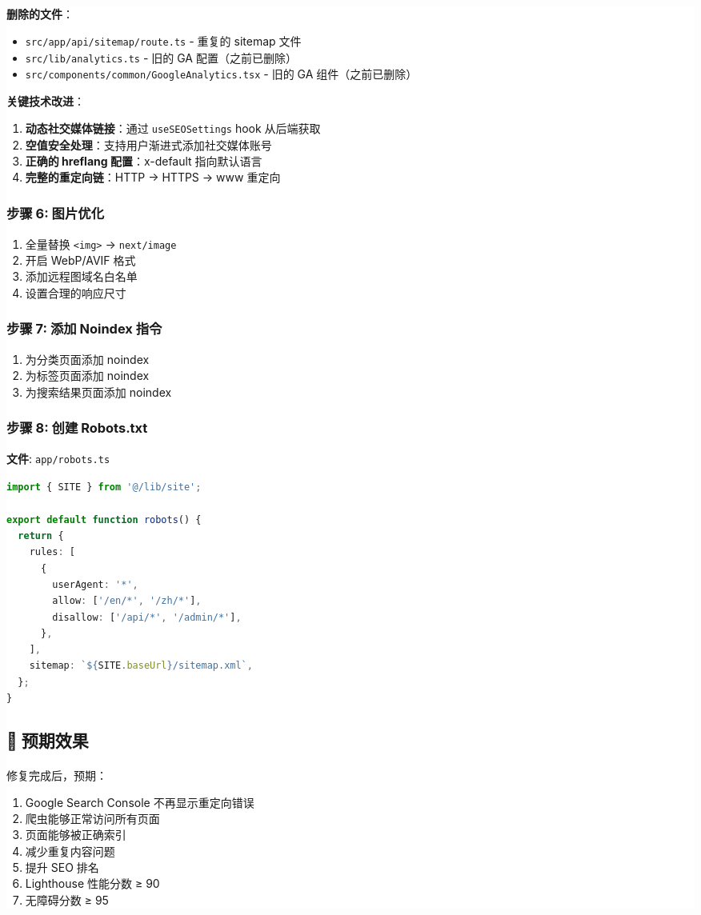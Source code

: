 **删除的文件**：
- `src/app/api/sitemap/route.ts` - 重复的 sitemap 文件
- `src/lib/analytics.ts` - 旧的 GA 配置（之前已删除）
- `src/components/common/GoogleAnalytics.tsx` - 旧的 GA 组件（之前已删除）

**关键技术改进**：
1. **动态社交媒体链接**：通过 `useSEOSettings` hook 从后端获取
2. **空值安全处理**：支持用户渐进式添加社交媒体账号
3. **正确的 hreflang 配置**：x-default 指向默认语言
4. **完整的重定向链**：HTTP → HTTPS → www 重定向

### 步骤 6: 图片优化
1. 全量替换 `<img>` → `next/image`
2. 开启 WebP/AVIF 格式
3. 添加远程图域名白名单
4. 设置合理的响应尺寸

### 步骤 7: 添加 Noindex 指令
1. 为分类页面添加 noindex
2. 为标签页面添加 noindex
3. 为搜索结果页面添加 noindex

### 步骤 8: 创建 Robots.txt
**文件**: `app/robots.ts`
```typescript
import { SITE } from '@/lib/site';

export default function robots() {
  return {
    rules: [
      {
        userAgent: '*',
        allow: ['/en/*', '/zh/*'],
        disallow: ['/api/*', '/admin/*'],
      },
    ],
    sitemap: `${SITE.baseUrl}/sitemap.xml`,
  };
}
```

## 🚀 预期效果

修复完成后，预期：
1. Google Search Console 不再显示重定向错误
2. 爬虫能够正常访问所有页面
3. 页面能够被正确索引
4. 减少重复内容问题
5. 提升 SEO 排名
6. Lighthouse 性能分数 ≥ 90
7. 无障碍分数 ≥ 95
